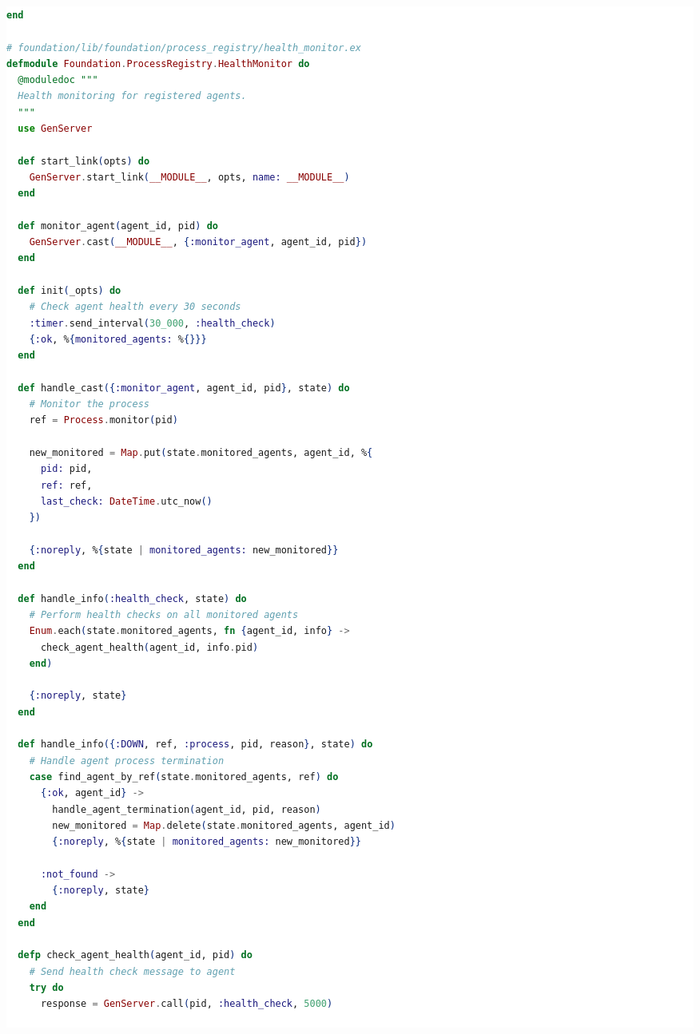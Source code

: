 ```elixir
end

# foundation/lib/foundation/process_registry/health_monitor.ex
defmodule Foundation.ProcessRegistry.HealthMonitor do
  @moduledoc """
  Health monitoring for registered agents.
  """
  use GenServer
  
  def start_link(opts) do
    GenServer.start_link(__MODULE__, opts, name: __MODULE__)
  end
  
  def monitor_agent(agent_id, pid) do
    GenServer.cast(__MODULE__, {:monitor_agent, agent_id, pid})
  end
  
  def init(_opts) do
    # Check agent health every 30 seconds
    :timer.send_interval(30_000, :health_check)
    {:ok, %{monitored_agents: %{}}}
  end
  
  def handle_cast({:monitor_agent, agent_id, pid}, state) do
    # Monitor the process
    ref = Process.monitor(pid)
    
    new_monitored = Map.put(state.monitored_agents, agent_id, %{
      pid: pid,
      ref: ref,
      last_check: DateTime.utc_now()
    })
    
    {:noreply, %{state | monitored_agents: new_monitored}}
  end
  
  def handle_info(:health_check, state) do
    # Perform health checks on all monitored agents
    Enum.each(state.monitored_agents, fn {agent_id, info} ->
      check_agent_health(agent_id, info.pid)
    end)
    
    {:noreply, state}
  end
  
  def handle_info({:DOWN, ref, :process, pid, reason}, state) do
    # Handle agent process termination
    case find_agent_by_ref(state.monitored_agents, ref) do
      {:ok, agent_id} ->
        handle_agent_termination(agent_id, pid, reason)
        new_monitored = Map.delete(state.monitored_agents, agent_id)
        {:noreply, %{state | monitored_agents: new_monitored}}
      
      :not_found ->
        {:noreply, state}
    end
  end
  
  defp check_agent_health(agent_id, pid) do
    # Send health check message to agent
    try do
      response = GenServer.call(pid, :health_check, 5000)
      
```